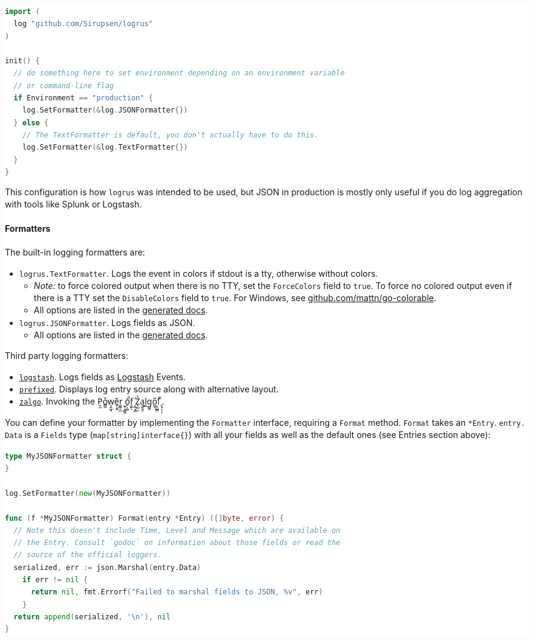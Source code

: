 ```go
import (
  log "github.com/Sirupsen/logrus"
)

init() {
  // do something here to set environment depending on an environment variable
  // or command-line flag
  if Environment == "production" {
    log.SetFormatter(&log.JSONFormatter{})
  } else {
    // The TextFormatter is default, you don't actually have to do this.
    log.SetFormatter(&log.TextFormatter{})
  }
}
```

This configuration is how `logrus` was intended to be used, but JSON in
production is mostly only useful if you do log aggregation with tools like
Splunk or Logstash.

#### Formatters

The built-in logging formatters are:

* `logrus.TextFormatter`. Logs the event in colors if stdout is a tty, otherwise
  without colors.
  * *Note:* to force colored output when there is no TTY, set the `ForceColors`
    field to `true`.  To force no colored output even if there is a TTY  set the
    `DisableColors` field to `true`. For Windows, see
    [github.com/mattn/go-colorable](https://github.com/mattn/go-colorable).
  * All options are listed in the [generated docs](https://godoc.org/github.com/sirupsen/logrus#TextFormatter).
* `logrus.JSONFormatter`. Logs fields as JSON.
  * All options are listed in the [generated docs](https://godoc.org/github.com/sirupsen/logrus#JSONFormatter).

Third party logging formatters:

* [`logstash`](https://github.com/bshuster-repo/logrus-logstash-hook). Logs fields as [Logstash](http://logstash.net) Events.
* [`prefixed`](https://github.com/x-cray/logrus-prefixed-formatter). Displays log entry source along with alternative layout.
* [`zalgo`](https://github.com/aybabtme/logzalgo). Invoking the P͉̫o̳̼̊w̖͈̰͎e̬͔̭͂r͚̼̹̲ ̫͓͉̳͈ō̠͕͖̚f̝͍̠ ͕̲̞͖͑Z̖̫̤̫ͪa͉̬͈̗l͖͎g̳̥o̰̥̅!̣͔̲̻͊̄ ̙̘̦̹̦.

You can define your formatter by implementing the `Formatter` interface,
requiring a `Format` method. `Format` takes an `*Entry`. `entry.Data` is a
`Fields` type (`map[string]interface{}`) with all your fields as well as the
default ones (see Entries section above):

```go
type MyJSONFormatter struct {
}

log.SetFormatter(new(MyJSONFormatter))

func (f *MyJSONFormatter) Format(entry *Entry) ([]byte, error) {
  // Note this doesn't include Time, Level and Message which are available on
  // the Entry. Consult `godoc` on information about those fields or read the
  // source of the official loggers.
  serialized, err := json.Marshal(entry.Data)
    if err != nil {
      return nil, fmt.Errorf("Failed to marshal fields to JSON, %v", err)
    }
  return append(serialized, '\n'), nil
}
```